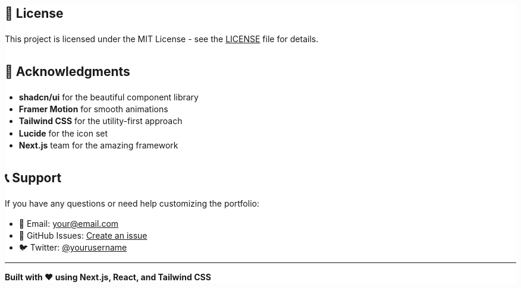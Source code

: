 ## 📄 License

This project is licensed under the MIT License - see the [LICENSE](LICENSE) file for details.

## 🙏 Acknowledgments

- **shadcn/ui** for the beautiful component library
- **Framer Motion** for smooth animations
- **Tailwind CSS** for the utility-first approach
- **Lucide** for the icon set
- **Next.js** team for the amazing framework

## 📞 Support

If you have any questions or need help customizing the portfolio:

- 📧 Email: your@email.com
- 💬 GitHub Issues: [Create an issue](https://github.com/yourusername/portfolio-website/issues)
- 🐦 Twitter: [@yourusername](https://twitter.com/yourusername)

---

**Built with ❤️ using Next.js, React, and Tailwind CSS**

